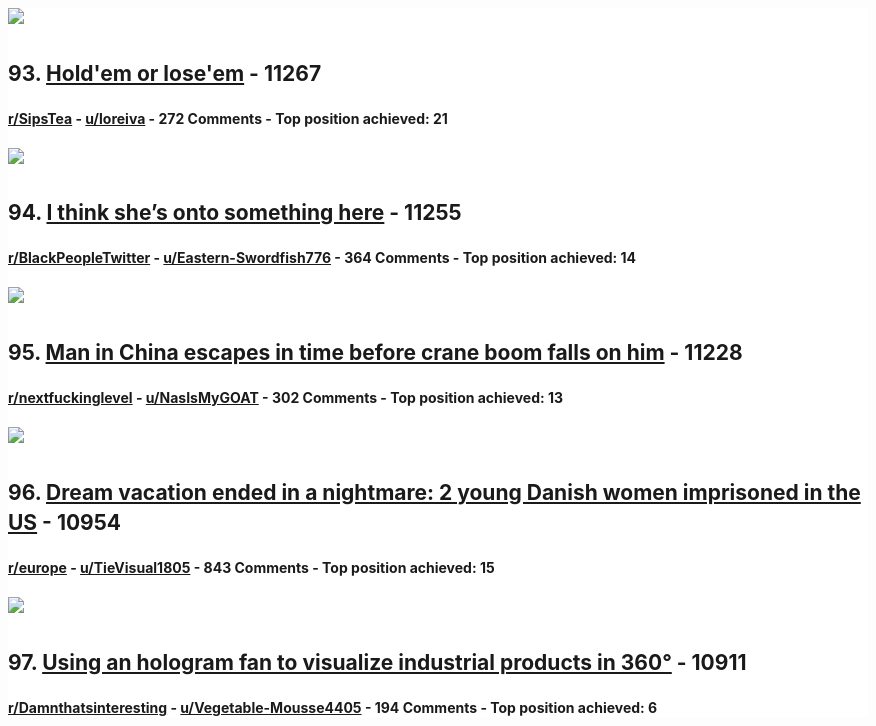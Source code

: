 <a href="https://i.redd.it/n907lirovsye1.jpeg"><img src="https://a.thumbs.redditmedia.com/nLqh0znt50MvETnU1_vW8KMrbJ9qqSV2PHuKmKAS6u8.jpg"></img></a>

## 93. [Hold'em or lose'em](http://reddit.com/r/SipsTea/comments/1ketzd9/holdem_or_loseem/) - 11267
#### [r/SipsTea](http://reddit.com/r/SipsTea) - [u/loreiva](http://reddit.com/u/loreiva) - 272 Comments - Top position achieved: 21

<a href="https://v.redd.it/fvy2dwftutye1"><img src="https://external-preview.redd.it/NWFzd2drYnR1dHllMYrGzgtbSBljvgaCdCy4v9E05bxXNNr_-wwuTtStFhxz.png?width=140&amp;height=140&amp;crop=140:140,smart&amp;format=jpg&amp;v=enabled&amp;lthumb=true&amp;s=43df6c071e245d1bddb60e997bd7063b157c317c"></img></a>

## 94. [I think she’s onto something here](http://reddit.com/r/BlackPeopleTwitter/comments/1kemy6s/i_think_shes_onto_something_here/) - 11255
#### [r/BlackPeopleTwitter](http://reddit.com/r/BlackPeopleTwitter) - [u/Eastern-Swordfish776](http://reddit.com/u/Eastern-Swordfish776) - 364 Comments - Top position achieved: 14

<a href="https://i.redd.it/88clv2wndsye1.jpeg"><img src="https://b.thumbs.redditmedia.com/c-aKNSiF_Z-rbLTIbvfEhQkyq_hBZeil3FG_3KbppsE.jpg"></img></a>

## 95. [Man in China escapes in time before crane boom falls on him](http://reddit.com/r/nextfuckinglevel/comments/1kebs9u/man_in_china_escapes_in_time_before_crane_boom/) - 11228
#### [r/nextfuckinglevel](http://reddit.com/r/nextfuckinglevel) - [u/NasIsMyGOAT](http://reddit.com/u/NasIsMyGOAT) - 302 Comments - Top position achieved: 13

<a href="https://v.redd.it/c0rkwsnn3pye1"><img src="https://external-preview.redd.it/N3p5YnNzcW4zcHllMVMGlbWS8W3Wj9COY7ljyc_PJkMCjroWMq_NUhuoL1JV.png?width=140&amp;height=140&amp;crop=140:140,smart&amp;format=jpg&amp;v=enabled&amp;lthumb=true&amp;s=61e3341a55c9ffd1714db9a3895e29ba9bdf9139"></img></a>

## 96. [Dream vacation ended in a nightmare: 2 young Danish women imprisoned in the US](http://reddit.com/r/europe/comments/1kebz1h/dream_vacation_ended_in_a_nightmare_2_young/) - 10954
#### [r/europe](http://reddit.com/r/europe) - [u/TieVisual1805](http://reddit.com/u/TieVisual1805) - 843 Comments - Top position achieved: 15

<a href="https://www.dr.dk/nyheder/udland/droemmerejsen-endte-som-mareridt-unge-danskere-naegtet-indrejse-og-faengslet-i-usa"><img src="https://b.thumbs.redditmedia.com/CPfhysIaamAFO0FX7x8WOsKuGUZdi96rGOXEPggSRGM.jpg"></img></a>

## 97. [Using an hologram fan to visualize industrial products in 360°](http://reddit.com/r/Damnthatsinteresting/comments/1kej4wi/using_an_hologram_fan_to_visualize_industrial/) - 10911
#### [r/Damnthatsinteresting](http://reddit.com/r/Damnthatsinteresting) - [u/Vegetable-Mousse4405](http://reddit.com/u/Vegetable-Mousse4405) - 194 Comments - Top position achieved: 6
